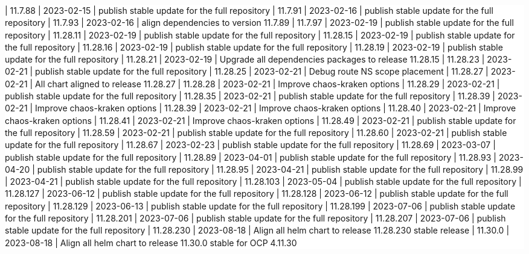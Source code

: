 | 11.7.88 | 2023-02-15 | publish stable update for the full repository
| 11.7.91 | 2023-02-16 | publish stable update for the full repository
| 11.7.93 | 2023-02-16 | align dependencies to version 11.7.89
| 11.7.97 | 2023-02-19 | publish stable update for the full repository
| 11.28.11 | 2023-02-19 | publish stable update for the full repository
| 11.28.15 | 2023-02-19 | publish stable update for the full repository
| 11.28.16 | 2023-02-19 | publish stable update for the full repository
| 11.28.19 | 2023-02-19 | publish stable update for the full repository
| 11.28.21 | 2023-02-19 | Upgrade all dependencies packages to release 11.28.15
| 11.28.23 | 2023-02-21 | publish stable update for the full repository
| 11.28.25 | 2023-02-21 | Debug route NS scope placement
| 11.28.27 | 2023-02-21 | All chart aligned to release 11.28.27
| 11.28.28 | 2023-02-21 | Improve chaos-kraken options
| 11.28.29 | 2023-02-21 | publish stable update for the full repository
| 11.28.35 | 2023-02-21 | publish stable update for the full repository
| 11.28.39 | 2023-02-21 | Improve chaos-kraken options
| 11.28.39 | 2023-02-21 | Improve chaos-kraken options
| 11.28.40 | 2023-02-21 | Improve chaos-kraken options
| 11.28.41 | 2023-02-21 | Improve chaos-kraken options
| 11.28.49 | 2023-02-21 | publish stable update for the full repository
| 11.28.59 | 2023-02-21 | publish stable update for the full repository
| 11.28.60 | 2023-02-21 | publish stable update for the full repository
| 11.28.67 | 2023-02-23 | publish stable update for the full repository
| 11.28.69 | 2023-03-07 | publish stable update for the full repository
| 11.28.89 | 2023-04-01 | publish stable update for the full repository
| 11.28.93 | 2023-04-20 | publish stable update for the full repository
| 11.28.95 | 2023-04-21 | publish stable update for the full repository
| 11.28.99 | 2023-04-21 | publish stable update for the full repository
| 11.28.103 | 2023-05-04 | publish stable update for the full repository
| 11.28.127 | 2023-06-12 | publish stable update for the full repository
| 11.28.128 | 2023-06-12 | publish stable update for the full repository
| 11.28.129 | 2023-06-13 | publish stable update for the full repository
| 11.28.199 | 2023-07-06 | publish stable update for the full repository
| 11.28.201 | 2023-07-06 | publish stable update for the full repository
| 11.28.207 | 2023-07-06 | publish stable update for the full repository
| 11.28.230 | 2023-08-18 | Align all helm chart to release 11.28.230 stable release
| 11.30.0 | 2023-08-18 | Align all helm chart to release 11.30.0 stable for OCP 4.11.30